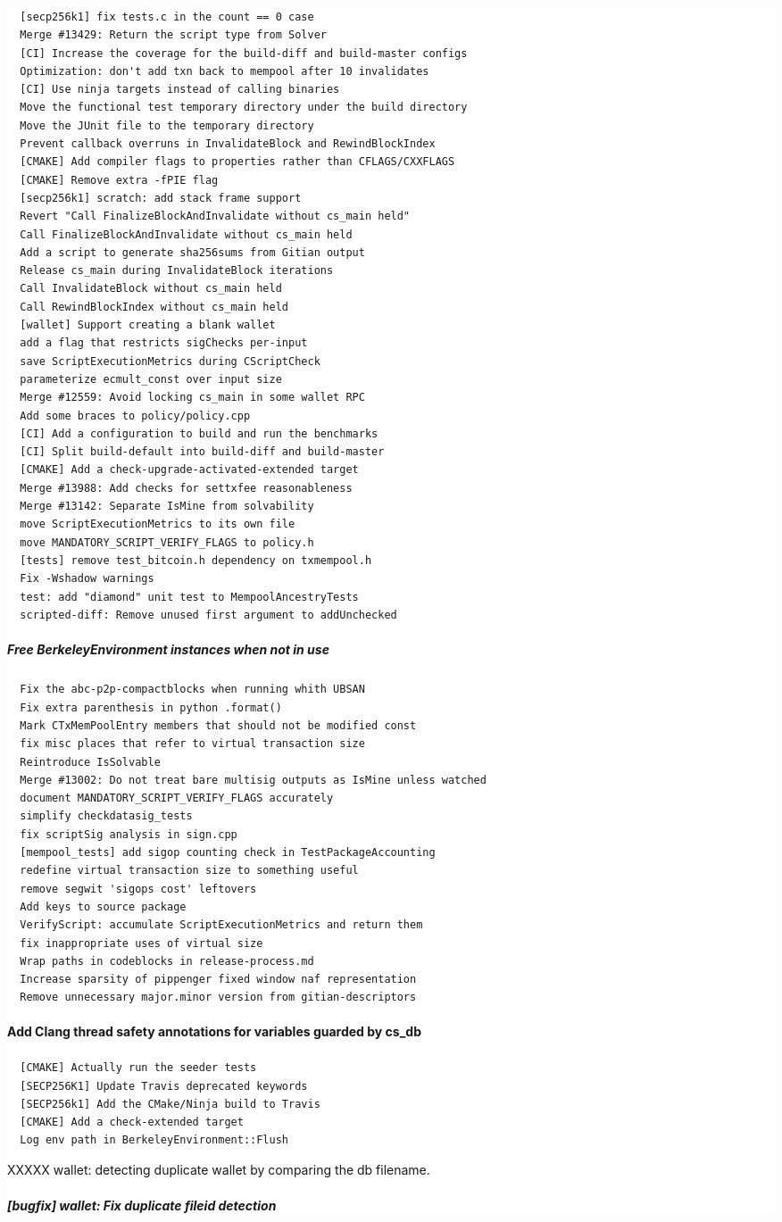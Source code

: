       [secp256k1] fix tests.c in the count == 0 case
      Merge #13429: Return the script type from Solver
      [CI] Increase the coverage for the build-diff and build-master configs
      Optimization: don't add txn back to mempool after 10 invalidates
      [CI] Use ninja targets instead of calling binaries
      Move the functional test temporary directory under the build directory
      Move the JUnit file to the temporary directory
      Prevent callback overruns in InvalidateBlock and RewindBlockIndex
      [CMAKE] Add compiler flags to properties rather than CFLAGS/CXXFLAGS
      [CMAKE] Remove extra -fPIE flag
      [secp256k1] scratch: add stack frame support
      Revert "Call FinalizeBlockAndInvalidate without cs_main held"
      Call FinalizeBlockAndInvalidate without cs_main held
      Add a script to generate sha256sums from Gitian output
      Release cs_main during InvalidateBlock iterations
      Call InvalidateBlock without cs_main held
      Call RewindBlockIndex without cs_main held
      [wallet] Support creating a blank wallet
      add a flag that restricts sigChecks per-input
      save ScriptExecutionMetrics during CScriptCheck
      parameterize ecmult_const over input size
      Merge #12559: Avoid locking cs_main in some wallet RPC
      Add some braces to policy/policy.cpp
      [CI] Add a configuration to build and run the benchmarks
      [CI] Split build-default into build-diff and build-master
      [CMAKE] Add a check-upgrade-activated-extended target
      Merge #13988: Add checks for settxfee reasonableness
      Merge #13142: Separate IsMine from solvability
      move ScriptExecutionMetrics to its own file
      move MANDATORY_SCRIPT_VERIFY_FLAGS to policy.h
      [tests] remove test_bitcoin.h dependency on txmempool.h
      Fix -Wshadow warnings
      test: add "diamond" unit test to MempoolAncestryTests
      scripted-diff: Remove unused first argument to addUnchecked
##### Free BerkeleyEnvironment instances when not in use
      Fix the abc-p2p-compactblocks when running whith UBSAN
      Fix extra parenthesis in python .format()
      Mark CTxMemPoolEntry members that should not be modified const
      fix misc places that refer to virtual transaction size
      Reintroduce IsSolvable
      Merge #13002: Do not treat bare multisig outputs as IsMine unless watched
      document MANDATORY_SCRIPT_VERIFY_FLAGS accurately
      simplify checkdatasig_tests
      fix scriptSig analysis in sign.cpp
      [mempool_tests] add sigop counting check in TestPackageAccounting
      redefine virtual transaction size to something useful
      remove segwit 'sigops cost' leftovers
      Add keys to source package
      VerifyScript: accumulate ScriptExecutionMetrics and return them
      fix inappropriate uses of virtual size
      Wrap paths in codeblocks in release-process.md
      Increase sparsity of pippenger fixed window naf representation
      Remove unnecessary major.minor version from gitian-descriptors
####  Add Clang thread safety annotations for variables guarded by cs_db
      [CMAKE] Actually run the seeder tests
      [SECP256K1] Update Travis deprecated keywords
      [SECP256k1] Add the CMake/Ninja build to Travis
      [CMAKE] Add a check-extended target
      Log env path in BerkeleyEnvironment::Flush
XXXXX wallet: detecting duplicate wallet by comparing the db filename.
##### [bugfix] wallet: Fix duplicate fileid detection